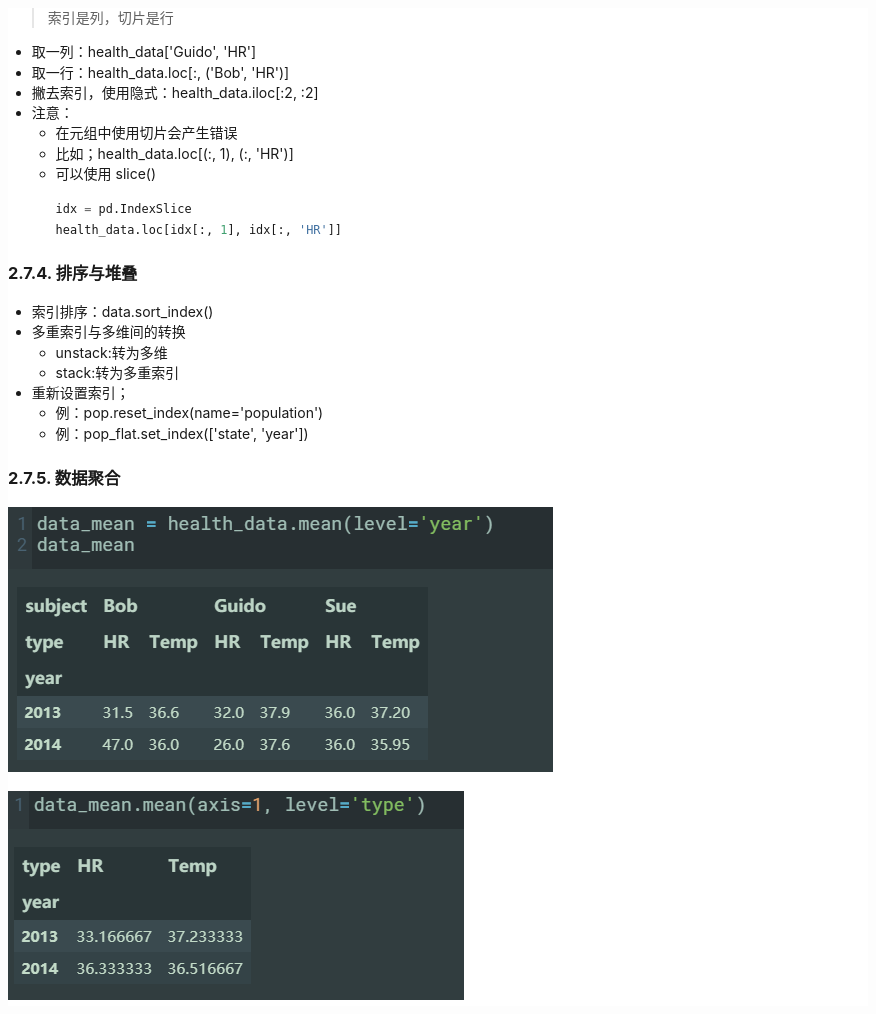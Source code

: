 > 索引是列，切片是行

- 取一列：health_data['Guido', 'HR']
- 取一行：health_data.loc[:, ('Bob', 'HR')]
- 撇去索引，使用隐式：health_data.iloc[:2, :2]
- 注意：
  - 在元组中使用切片会产生错误
  - 比如；health_data.loc[(:, 1), (:, 'HR')]
  - 可以使用 slice()
    ```python
    idx = pd.IndexSlice
    health_data.loc[idx[:, 1], idx[:, 'HR']]
    ```

### 2.7.4. 排序与堆叠

- 索引排序：data.sort_index()
- 多重索引与多维间的转换
  - unstack:转为多维
  - stack:转为多重索引
- 重新设置索引；
  - 例：pop.reset_index(name='population')
  - 例：pop_flat.set_index(['state', 'year'])

### 2.7.5. 数据聚合

![img_2020-11-04-16-52-42](./image/image_2020-11-04-16-52-42.png)

![img_2020-11-04-16-52-53](./image/image_2020-11-04-16-52-53.png)
